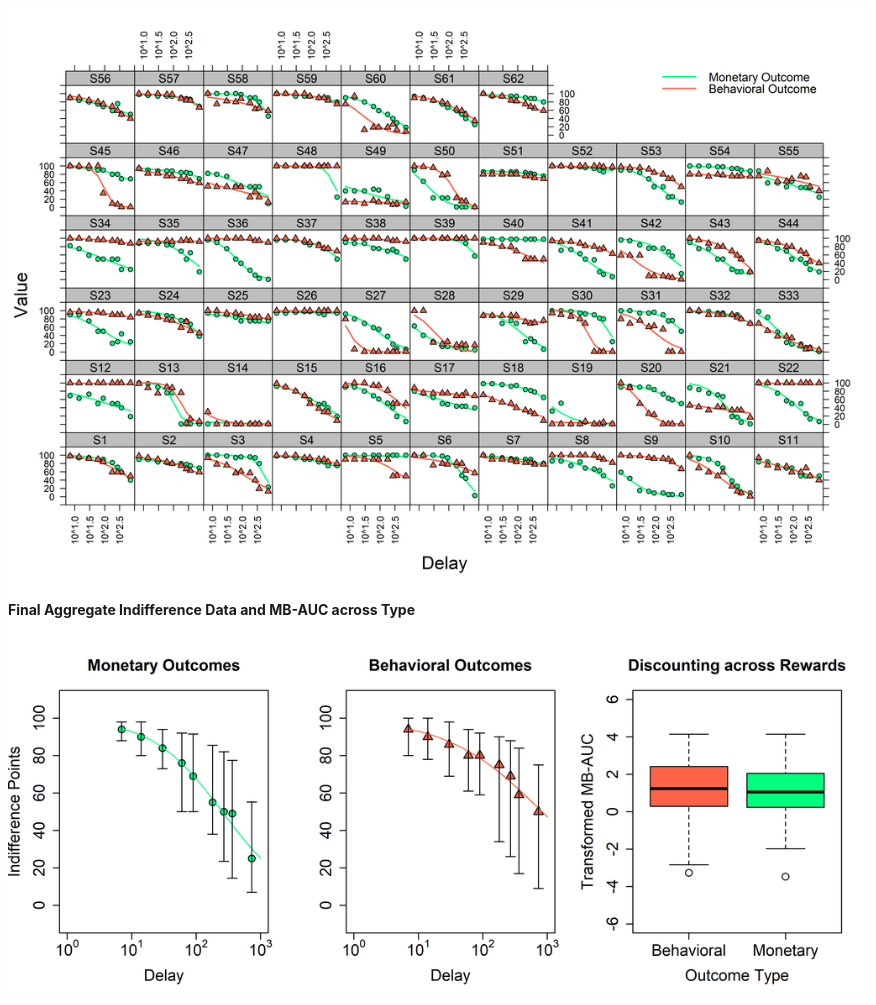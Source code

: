<img src="plots/figure2-1.png" title="plot of chunk figure2" alt="plot of chunk figure2" style="display: block; margin: auto;" />

#### Final Aggregate Indifference Data and MB-AUC across Type

<img src="plots/figure3-1.png" title="plot of chunk figure3" alt="plot of chunk figure3" style="display: block; margin: auto;" />
